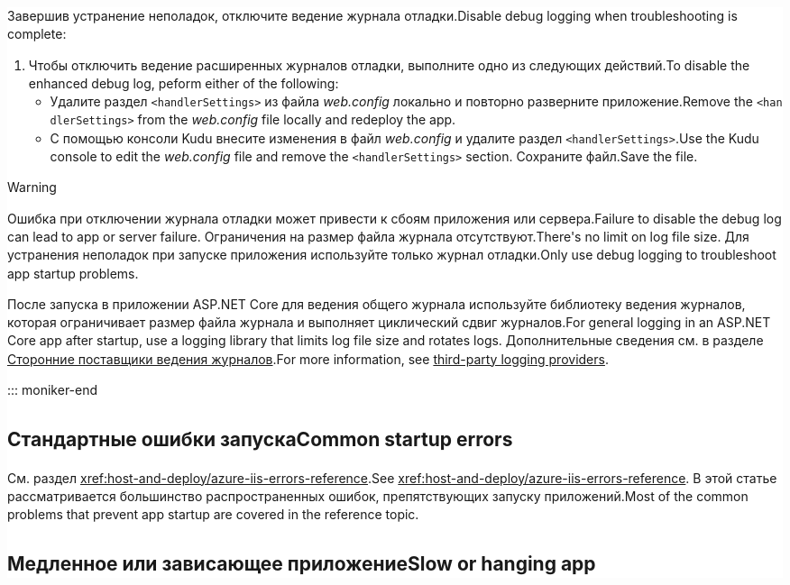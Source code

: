 <span data-ttu-id="e6a3b-217">Завершив устранение неполадок, отключите ведение журнала отладки.</span><span class="sxs-lookup"><span data-stu-id="e6a3b-217">Disable debug logging when troubleshooting is complete:</span></span>

1. <span data-ttu-id="e6a3b-218">Чтобы отключить ведение расширенных журналов отладки, выполните одно из следующих действий.</span><span class="sxs-lookup"><span data-stu-id="e6a3b-218">To disable the enhanced debug log, peform either of the following:</span></span>
   * <span data-ttu-id="e6a3b-219">Удалите раздел `<handlerSettings>` из файла *web.config* локально и повторно разверните приложение.</span><span class="sxs-lookup"><span data-stu-id="e6a3b-219">Remove the `<handlerSettings>` from the *web.config* file locally and redeploy the app.</span></span>
   * <span data-ttu-id="e6a3b-220">С помощью консоли Kudu внесите изменения в файл *web.config* и удалите раздел `<handlerSettings>`.</span><span class="sxs-lookup"><span data-stu-id="e6a3b-220">Use the Kudu console to edit the *web.config* file and remove the `<handlerSettings>` section.</span></span> <span data-ttu-id="e6a3b-221">Сохраните файл.</span><span class="sxs-lookup"><span data-stu-id="e6a3b-221">Save the file.</span></span>

> [!WARNING]
> <span data-ttu-id="e6a3b-222">Ошибка при отключении журнала отладки может привести к сбоям приложения или сервера.</span><span class="sxs-lookup"><span data-stu-id="e6a3b-222">Failure to disable the debug log can lead to app or server failure.</span></span> <span data-ttu-id="e6a3b-223">Ограничения на размер файла журнала отсутствуют.</span><span class="sxs-lookup"><span data-stu-id="e6a3b-223">There's no limit on log file size.</span></span> <span data-ttu-id="e6a3b-224">Для устранения неполадок при запуске приложения используйте только журнал отладки.</span><span class="sxs-lookup"><span data-stu-id="e6a3b-224">Only use debug logging to troubleshoot app startup problems.</span></span>
>
> <span data-ttu-id="e6a3b-225">После запуска в приложении ASP.NET Core для ведения общего журнала используйте библиотеку ведения журналов, которая ограничивает размер файла журнала и выполняет циклический сдвиг журналов.</span><span class="sxs-lookup"><span data-stu-id="e6a3b-225">For general logging in an ASP.NET Core app after startup, use a logging library that limits log file size and rotates logs.</span></span> <span data-ttu-id="e6a3b-226">Дополнительные сведения см. в разделе [Сторонние поставщики ведения журналов](xref:fundamentals/logging/index#third-party-logging-providers).</span><span class="sxs-lookup"><span data-stu-id="e6a3b-226">For more information, see [third-party logging providers](xref:fundamentals/logging/index#third-party-logging-providers).</span></span>

::: moniker-end

## <a name="common-startup-errors"></a><span data-ttu-id="e6a3b-227">Стандартные ошибки запуска</span><span class="sxs-lookup"><span data-stu-id="e6a3b-227">Common startup errors</span></span>

<span data-ttu-id="e6a3b-228">См. раздел <xref:host-and-deploy/azure-iis-errors-reference>.</span><span class="sxs-lookup"><span data-stu-id="e6a3b-228">See <xref:host-and-deploy/azure-iis-errors-reference>.</span></span> <span data-ttu-id="e6a3b-229">В этой статье рассматривается большинство распространенных ошибок, препятствующих запуску приложений.</span><span class="sxs-lookup"><span data-stu-id="e6a3b-229">Most of the common problems that prevent app startup are covered in the reference topic.</span></span>

## <a name="slow-or-hanging-app"></a><span data-ttu-id="e6a3b-230">Медленное или зависающее приложение</span><span class="sxs-lookup"><span data-stu-id="e6a3b-230">Slow or hanging app</span></span>
